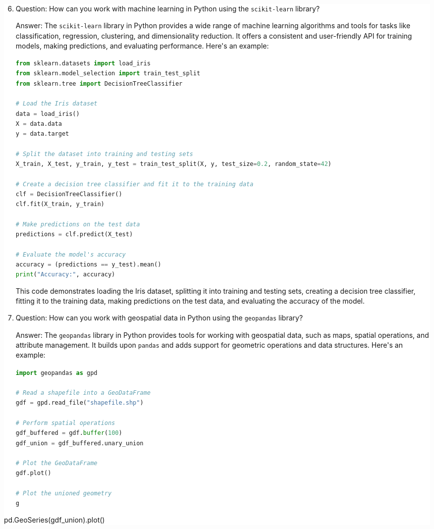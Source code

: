 6. Question: How can you work with machine learning in Python using the `scikit-learn` library?

   Answer: The `scikit-learn` library in Python provides a wide range of machine learning algorithms and tools for tasks like classification, regression, clustering, and dimensionality reduction. It offers a consistent and user-friendly API for training models, making predictions, and evaluating performance. Here's an example:

   ```python
   from sklearn.datasets import load_iris
   from sklearn.model_selection import train_test_split
   from sklearn.tree import DecisionTreeClassifier
   
   # Load the Iris dataset
   data = load_iris()
   X = data.data
   y = data.target
   
   # Split the dataset into training and testing sets
   X_train, X_test, y_train, y_test = train_test_split(X, y, test_size=0.2, random_state=42)
   
   # Create a decision tree classifier and fit it to the training data
   clf = DecisionTreeClassifier()
   clf.fit(X_train, y_train)
   
   # Make predictions on the test data
   predictions = clf.predict(X_test)
   
   # Evaluate the model's accuracy
   accuracy = (predictions == y_test).mean()
   print("Accuracy:", accuracy)
   ```

   This code demonstrates loading the Iris dataset, splitting it into training and testing sets, creating a decision tree classifier, fitting it to the training data, making predictions on the test data, and evaluating the accuracy of the model.

7. Question: How can you work with geospatial data in Python using the `geopandas` library?

   Answer: The `geopandas` library in Python provides tools for working with geospatial data, such as maps, spatial operations, and attribute management. It builds upon `pandas` and adds support for geometric operations and data structures. Here's an example:

   ```python
   import geopandas as gpd
   
   # Read a shapefile into a GeoDataFrame
   gdf = gpd.read_file("shapefile.shp")
   
   # Perform spatial operations
   gdf_buffered = gdf.buffer(100)
   gdf_union = gdf_buffered.unary_union
   
   # Plot the GeoDataFrame
   gdf.plot()
   
   # Plot the unioned geometry
   g

pd.GeoSeries(gdf_union).plot()
   ```

